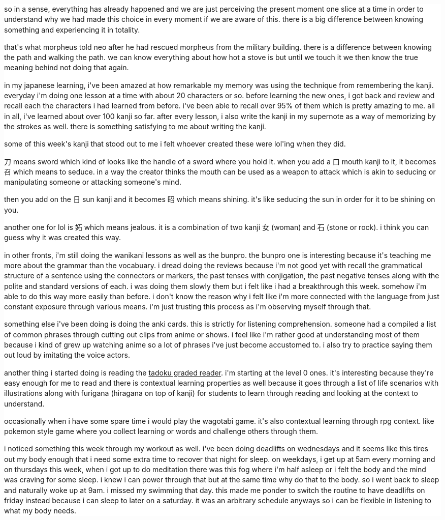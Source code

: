 so in a sense, everything has already happened and we are just perceiving the present moment one slice at a time in order to understand why we had made this choice in every moment if we are aware of this. there is a big difference between knowing something and experiencing it in totality.

that's what morpheus told neo after he had rescued morpheus from the military building. there is a difference between knowing the path and walking the path. we can know everything about how hot a stove is but until we touch it we then know the true meaning behind not doing that again.

in my japanese learning, i've been amazed at how remarkable my memory was using the technique from remembering the kanji. everyday i'm doing one lesson at a time with about 20 characters or so. before learning the new ones, i got back and review and recall each the characters i had learned from before. i've been able to recall over 95% of them which is pretty amazing to me. all in all, i've learned about over 100 kanji so far. after every lesson, i also write the kanji in my supernote as a way of memorizing by the strokes as well. there is something satisfying to me about writing the kanji.

some of this week's kanji that stood out to me i felt whoever created these were lol'ing when they did.

刀 means sword which kind of looks like the handle of a sword where you hold it. when you add a 口 mouth kanji to it, it becomes 召 which means to seduce. in a way the creator thinks the mouth can be used as a weapon to attack which is akin to seducing or manipulating someone or attacking someone's mind.

then you add on the 日 sun kanji and it becomes 昭 which means shining. it's like seducing the sun in order for it to be shining on you.

another one for lol is 妬 which means jealous. it is a combination of two kanji 女 (woman) and 石 (stone or rock). i think you can guess why it was created this way.

in other fronts, i'm still doing the wanikani lessons as well as the bunpro. the bunpro one is interesting because it's teaching me more about the grammar than the vocabuary. i dread doing the reviews because i'm not good yet with recall the grammatical structure of a sentence using the connectors or markers, the past tenses with conjigation, the past negative tenses along with the polite and standard versions of each. i was doing them slowly them but i felt like i had a breakthrough this week. somehow i'm able to do this way more easily than before. i don't know the reason why i felt like i'm more connected with the language from just constant exposure through various means. i'm just trusting this process as i'm observing myself through that.

something else i've been doing is doing the anki cards. this is strictly for listening comprehension. someone had a compiled a list of common phrases through cutting out clips from anime or shows. i feel like i'm rather good at understanding most of them because i kind of grew up watching anime so a lot of phrases i've just become accustomed to. i also try to practice saying them out loud by imitating the voice actors.

another thing i started doing is reading the [tadoku graded reader](https://www.reddit.com/r/LearnJapanese/comments/19bitqy/2024_updated_free_tadoku_graded_reader_pdfs_2681/). i'm starting at the level 0 ones. it's interesting because they're easy enough for me to read and there is contextual learning properties as well because it goes through a list of life scenarios with illustrations along with furigana (hiragana on top of kanji) for students to learn through reading and looking at the context to understand.

occasionally when i have some spare time i would play the wagotabi game. it's also contextual learning through rpg context. like pokemon style game where you collect learning or words and challenge others through them.

i noticed something this week through my workout as well. i've been doing deadlifts on wednesdays and it seems like this tires out my body enough that i need some extra time to recover that night for sleep. on weekdays, i get up at 5am every morning and on thursdays this week, when i got up to do meditation there was this fog where i'm half asleep or i felt the body and the mind was craving for some sleep. i knew i can power through that but at the same time why do that to the body. so i went back to sleep and naturally woke up at 9am. i missed my swimming that day. this made me ponder to switch the routine to have deadlifts on friday instead because i can sleep to later on a saturday. it was an arbitrary schedule anyways so i can be flexible in listening to what my body needs.
